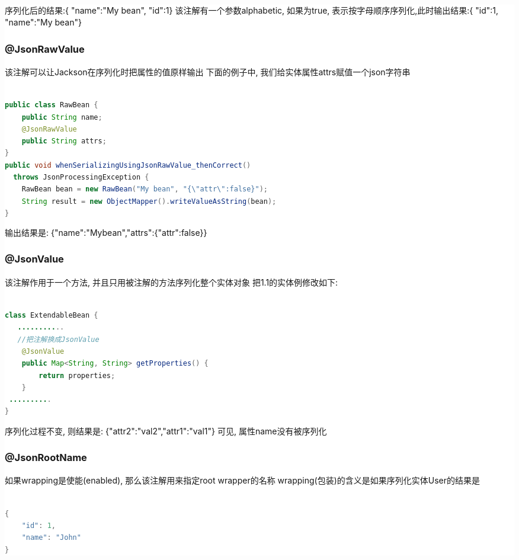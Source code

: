 序列化后的结果:{ "name":"My bean", "id":1}
该注解有一个参数alphabetic, 如果为true, 表示按字母顺序序列化,此时输出结果:{ "id":1, "name":"My bean"}

### @JsonRawValue

该注解可以让Jackson在序列化时把属性的值原样输出
下面的例子中, 我们给实体属性attrs赋值一个json字符串

```JAVA

public class RawBean {
    public String name;
    @JsonRawValue
    public String attrs;
}
public void whenSerializingUsingJsonRawValue_thenCorrect()
  throws JsonProcessingException {  
    RawBean bean = new RawBean("My bean", "{\"attr\":false}");
    String result = new ObjectMapper().writeValueAsString(bean);
}
```

输出结果是: {"name":"Mybean","attrs":{"attr":false}}

### @JsonValue

该注解作用于一个方法, 并且只用被注解的方法序列化整个实体对象
把1.1的实体例修改如下:

```JAVA

class ExtendableBean {
   ...........
   //把注解换成JsonValue
    @JsonValue
    public Map<String, String> getProperties() {
        return properties;
    }
 ..........
}
```

序列化过程不变, 则结果是: {"attr2":"val2","attr1":"val1"}
可见, 属性name没有被序列化

### @JsonRootName

如果wrapping是使能(enabled), 那么该注解用来指定root wrapper的名称
wrapping(包装)的含义是如果序列化实体User的结果是

```JAVA

{
    "id": 1,
    "name": "John"
}
```
